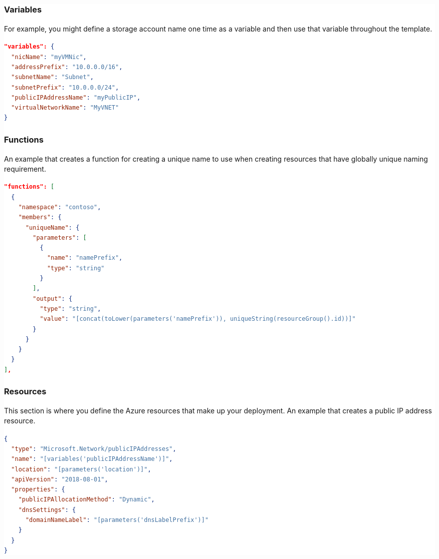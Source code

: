### Variables
For example, you might define a storage account name one time as a variable and then use that variable throughout the template.

```json
"variables": {
  "nicName": "myVMNic",
  "addressPrefix": "10.0.0.0/16",
  "subnetName": "Subnet",
  "subnetPrefix": "10.0.0.0/24",
  "publicIPAddressName": "myPublicIP",
  "virtualNetworkName": "MyVNET"
}
```

### Functions
An example that creates a function for creating a unique name to use when creating resources that have globally unique naming requirement.

```json
"functions": [
  {
    "namespace": "contoso",
    "members": {
      "uniqueName": {
        "parameters": [
          {
            "name": "namePrefix",
            "type": "string"
          }
        ],
        "output": {
          "type": "string",
          "value": "[concat(toLower(parameters('namePrefix')), uniqueString(resourceGroup().id))]"
        }
      }
    }
  }
],
```

### Resources
This section is where you define the Azure resources that make up your deployment. An example that creates a public IP address resource.

```json
{
  "type": "Microsoft.Network/publicIPAddresses",
  "name": "[variables('publicIPAddressName')]",
  "location": "[parameters('location')]",
  "apiVersion": "2018-08-01",
  "properties": {
    "publicIPAllocationMethod": "Dynamic",
    "dnsSettings": {
      "domainNameLabel": "[parameters('dnsLabelPrefix')]"
    }
  }
}
```
